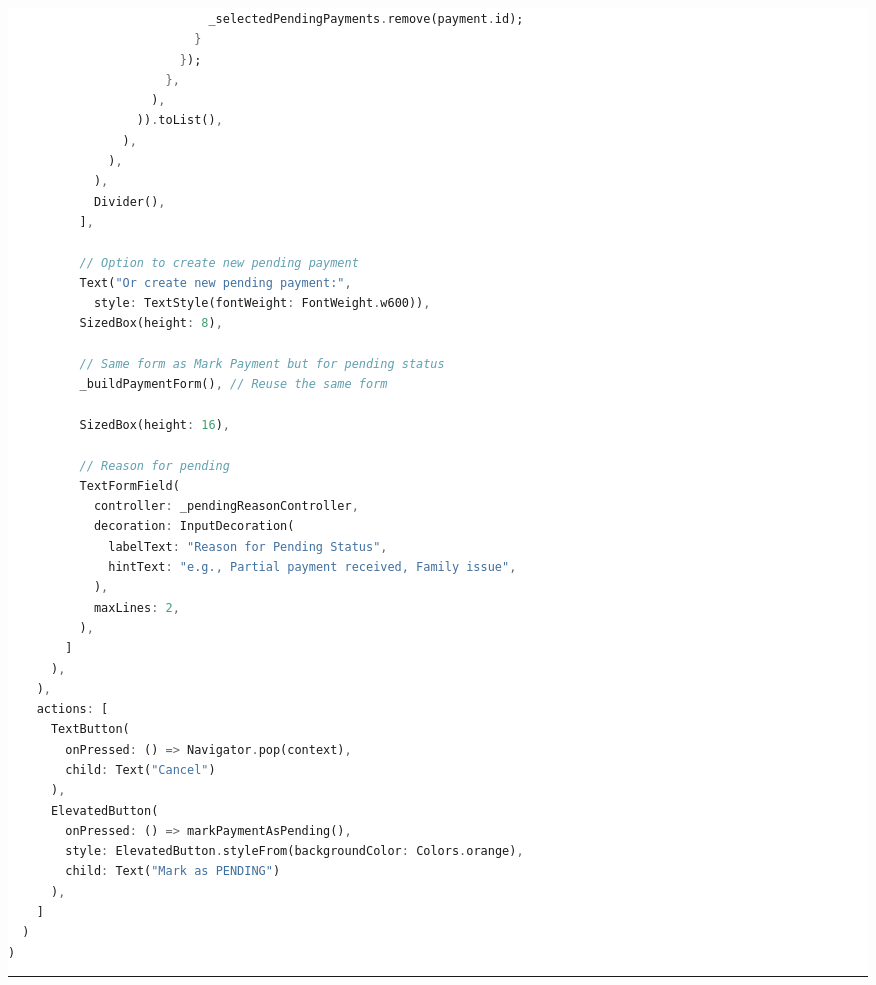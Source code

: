 ```dart
                            _selectedPendingPayments.remove(payment.id);
                          }
                        });
                      },
                    ),
                  )).toList(),
                ),
              ),
            ),
            Divider(),
          ],
          
          // Option to create new pending payment
          Text("Or create new pending payment:", 
            style: TextStyle(fontWeight: FontWeight.w600)),
          SizedBox(height: 8),
          
          // Same form as Mark Payment but for pending status
          _buildPaymentForm(), // Reuse the same form
          
          SizedBox(height: 16),
          
          // Reason for pending
          TextFormField(
            controller: _pendingReasonController,
            decoration: InputDecoration(
              labelText: "Reason for Pending Status",
              hintText: "e.g., Partial payment received, Family issue",
            ),
            maxLines: 2,
          ),
        ]
      ),
    ),
    actions: [
      TextButton(
        onPressed: () => Navigator.pop(context),
        child: Text("Cancel")
      ),
      ElevatedButton(
        onPressed: () => markPaymentAsPending(),
        style: ElevatedButton.styleFrom(backgroundColor: Colors.orange),
        child: Text("Mark as PENDING")
      ),
    ]
  )
)
```

---
